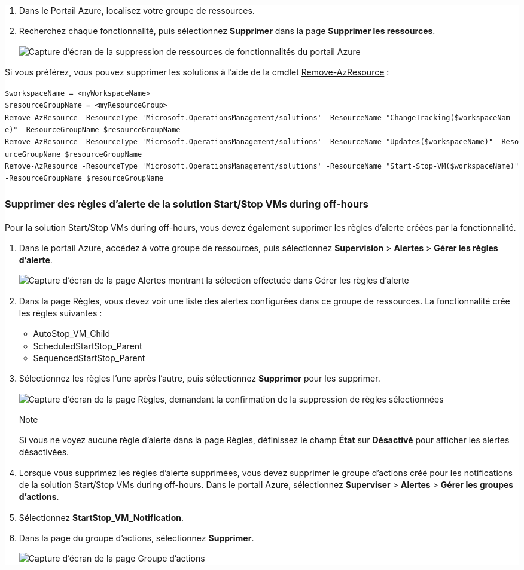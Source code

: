 1. Dans le Portail Azure, localisez votre groupe de ressources.
2. Recherchez chaque fonctionnalité, puis sélectionnez **Supprimer** dans la page **Supprimer les ressources**.

    ![Capture d’écran de la suppression de ressources de fonctionnalités du portail Azure](../media/move-account/delete-solutions.png)

Si vous préférez, vous pouvez supprimer les solutions à l’aide de la cmdlet [Remove-AzResource](/powershell/module/Az.Resources/Remove-AzResource?view=azps-3.7.0) :

```azurepowershell-interactive
$workspaceName = <myWorkspaceName>
$resourceGroupName = <myResourceGroup>
Remove-AzResource -ResourceType 'Microsoft.OperationsManagement/solutions' -ResourceName "ChangeTracking($workspaceName)" -ResourceGroupName $resourceGroupName
Remove-AzResource -ResourceType 'Microsoft.OperationsManagement/solutions' -ResourceName "Updates($workspaceName)" -ResourceGroupName $resourceGroupName
Remove-AzResource -ResourceType 'Microsoft.OperationsManagement/solutions' -ResourceName "Start-Stop-VM($workspaceName)" -ResourceGroupName $resourceGroupName
```

### <a name="remove-alert-rules-for-startstop-vms-during-off-hours"></a>Supprimer des règles d’alerte de la solution Start/Stop VMs during off-hours

Pour la solution Start/Stop VMs during off-hours, vous devez également supprimer les règles d’alerte créées par la fonctionnalité.

1. Dans le portail Azure, accédez à votre groupe de ressources, puis sélectionnez **Supervision** > **Alertes** > **Gérer les règles d’alerte**.

   ![Capture d’écran de la page Alertes montrant la sélection effectuée dans Gérer les règles d’alerte](../media/move-account/alert-rules.png)

2. Dans la page Règles, vous devez voir une liste des alertes configurées dans ce groupe de ressources. La fonctionnalité crée les règles suivantes :

    * AutoStop_VM_Child
    * ScheduledStartStop_Parent
    * SequencedStartStop_Parent

3. Sélectionnez les règles l’une après l’autre, puis sélectionnez **Supprimer** pour les supprimer.

    ![Capture d’écran de la page Règles, demandant la confirmation de la suppression de règles sélectionnées](../media/move-account/delete-rules.png)

    > [!NOTE]
    > Si vous ne voyez aucune règle d’alerte dans la page Règles, définissez le champ **État** sur **Désactivé** pour afficher les alertes désactivées. 

4. Lorsque vous supprimez les règles d’alerte supprimées, vous devez supprimer le groupe d’actions créé pour les notifications de la solution Start/Stop VMs during off-hours. Dans le portail Azure, sélectionnez **Superviser** > **Alertes** > **Gérer les groupes d’actions**.

5. Sélectionnez **StartStop_VM_Notification**. 

6. Dans la page du groupe d’actions, sélectionnez **Supprimer**.

    ![Capture d’écran de la page Groupe d’actions](../media/move-account/delete-action-group.png)

